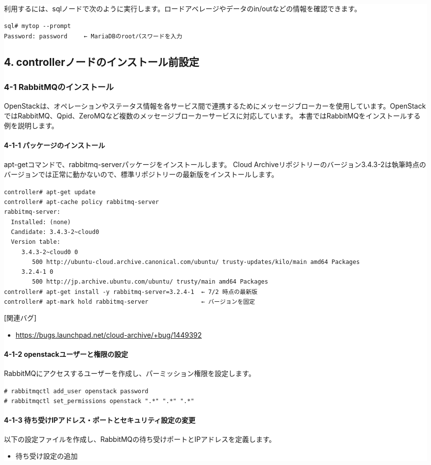 利用するには、sqlノードで次のように実行します。ロードアベレージやデータのin/outなどの情報を確認できます。

```
sql# mytop --prompt
Password: password   　← MariaDBのrootパスワードを入力
```



## 4. controllerノードのインストール前設定

### 4-1 RabbitMQのインストール

OpenStackは、オペレーションやステータス情報を各サービス間で連携するためにメッセージブローカーを使用しています。OpenStackではRabbitMQ、Qpid、ZeroMQなど複数のメッセージブローカーサービスに対応しています。
本書ではRabbitMQをインストールする例を説明します。

#### 4-1-1 パッケージのインストール

apt-getコマンドで、rabbitmq-serverパッケージをインストールします。
Cloud Archiveリポジトリーのバージョン3.4.3-2は執筆時点のバージョンでは正常に動かないので、標準リポジトリーの最新版をインストールします。

```
controller# apt-get update
controller# apt-cache policy rabbitmq-server
rabbitmq-server:
  Installed: (none)
  Candidate: 3.4.3-2~cloud0
  Version table:
     3.4.3-2~cloud0 0
        500 http://ubuntu-cloud.archive.canonical.com/ubuntu/ trusty-updates/kilo/main amd64 Packages
     3.2.4-1 0
        500 http://jp.archive.ubuntu.com/ubuntu/ trusty/main amd64 Packages
controller# apt-get install -y rabbitmq-server=3.2.4-1  ← 7/2 時点の最新版
controller# apt-mark hold rabbitmq-server               ← バージョンを固定
```

[関連バグ]

- <https://bugs.launchpad.net/cloud-archive/+bug/1449392>



#### 4-1-2 openstackユーザーと権限の設定

RabbitMQにアクセスするユーザーを作成し、パーミッション権限を設定します。

```
# rabbitmqctl add_user openstack password
# rabbitmqctl set_permissions openstack ".*" ".*" ".*"
```

#### 4-1-3 待ち受けIPアドレス・ポートとセキュリティ設定の変更

以下の設定ファイルを作成し、RabbitMQの待ち受けポートとIPアドレスを定義します。

+ 待ち受け設定の追加
